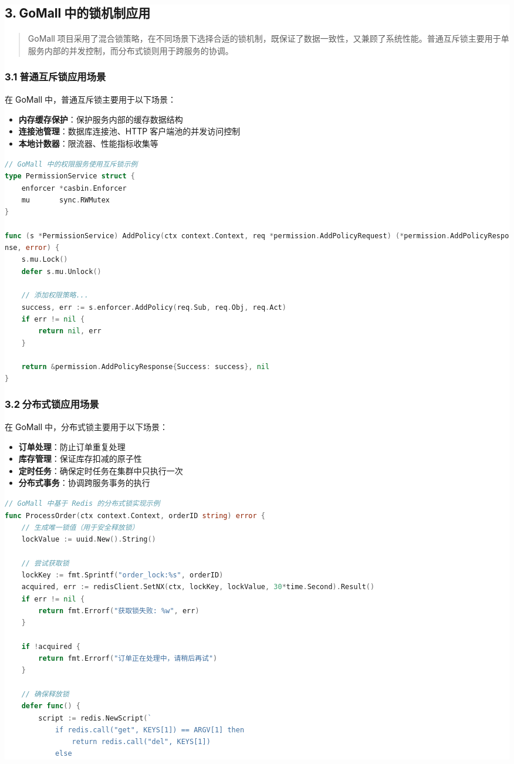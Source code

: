 ## 3. GoMall 中的锁机制应用

> GoMall 项目采用了混合锁策略，在不同场景下选择合适的锁机制，既保证了数据一致性，又兼顾了系统性能。普通互斥锁主要用于单服务内部的并发控制，而分布式锁则用于跨服务的协调。

### 3.1 普通互斥锁应用场景

在 GoMall 中，普通互斥锁主要用于以下场景：

- **内存缓存保护**：保护服务内部的缓存数据结构
- **连接池管理**：数据库连接池、HTTP 客户端池的并发访问控制
- **本地计数器**：限流器、性能指标收集等

```go
// GoMall 中的权限服务使用互斥锁示例
type PermissionService struct {
    enforcer *casbin.Enforcer
    mu       sync.RWMutex
}

func (s *PermissionService) AddPolicy(ctx context.Context, req *permission.AddPolicyRequest) (*permission.AddPolicyResponse, error) {
    s.mu.Lock()
    defer s.mu.Unlock()
    
    // 添加权限策略...
    success, err := s.enforcer.AddPolicy(req.Sub, req.Obj, req.Act)
    if err != nil {
        return nil, err
    }
    
    return &permission.AddPolicyResponse{Success: success}, nil
}
```

### 3.2 分布式锁应用场景

在 GoMall 中，分布式锁主要用于以下场景：

- **订单处理**：防止订单重复处理
- **库存管理**：保证库存扣减的原子性
- **定时任务**：确保定时任务在集群中只执行一次
- **分布式事务**：协调跨服务事务的执行

```go
// GoMall 中基于 Redis 的分布式锁实现示例
func ProcessOrder(ctx context.Context, orderID string) error {
    // 生成唯一锁值（用于安全释放锁）
    lockValue := uuid.New().String()
    
    // 尝试获取锁
    lockKey := fmt.Sprintf("order_lock:%s", orderID)
    acquired, err := redisClient.SetNX(ctx, lockKey, lockValue, 30*time.Second).Result()
    if err != nil {
        return fmt.Errorf("获取锁失败: %w", err)
    }
    
    if !acquired {
        return fmt.Errorf("订单正在处理中，请稍后再试")
    }
    
    // 确保释放锁
    defer func() {
        script := redis.NewScript(`
            if redis.call("get", KEYS[1]) == ARGV[1] then
                return redis.call("del", KEYS[1])
            else
```